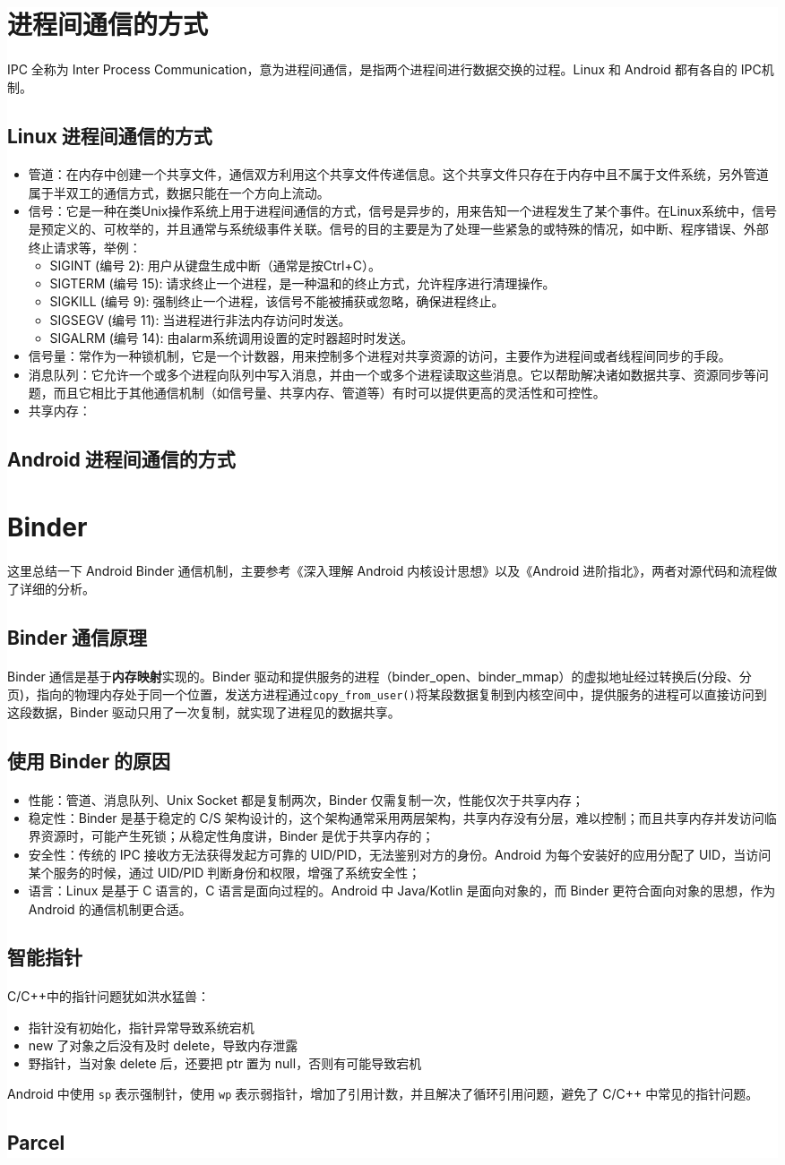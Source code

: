 # 进程间通信的方式
IPC 全称为 Inter Process Communication，意为进程间通信，是指两个进程间进行数据交换的过程。Linux 和 Android 都有各自的 IPC机制。

## Linux 进程间通信的方式
- 管道：在内存中创建一个共享文件，通信双方利用这个共享文件传递信息。这个共享文件只存在于内存中且不属于文件系统，另外管道属于半双工的通信方式，数据只能在一个方向上流动。
- 信号：它是一种在类Unix操作系统上用于进程间通信的方式，信号是异步的，用来告知一个进程发生了某个事件。在Linux系统中，信号是预定义的、可枚举的，并且通常与系统级事件关联。信号的目的主要是为了处理一些紧急的或特殊的情况，如中断、程序错误、外部终止请求等，举例：
    - SIGINT (编号 2): 用户从键盘生成中断（通常是按Ctrl+C）。
    - SIGTERM (编号 15): 请求终止一个进程，是一种温和的终止方式，允许程序进行清理操作。
    - SIGKILL (编号 9): 强制终止一个进程，该信号不能被捕获或忽略，确保进程终止。
    - SIGSEGV (编号 11): 当进程进行非法内存访问时发送。
    - SIGALRM (编号 14): 由alarm系统调用设置的定时器超时时发送。
- 信号量：常作为一种锁机制，它是一个计数器，用来控制多个进程对共享资源的访问，主要作为进程间或者线程间同步的手段。
- 消息队列：它允许一个或多个进程向队列中写入消息，并由一个或多个进程读取这些消息。它以帮助解决诸如数据共享、资源同步等问题，而且它相比于其他通信机制（如信号量、共享内存、管道等）有时可以提供更高的灵活性和可控性。
- 共享内存：

## Android 进程间通信的方式

# Binder
这里总结一下 Android Binder 通信机制，主要参考《深入理解 Android 内核设计思想》以及《Android 进阶指北》，两者对源代码和流程做了详细的分析。

## Binder 通信原理

Binder 通信是基于**内存映射**实现的。Binder 驱动和提供服务的进程（binder_open、binder_mmap）的虚拟地址经过转换后(分段、分页)，指向的物理内存处于同一个位置，发送方进程通过`copy_from_user()`将某段数据复制到内核空间中，提供服务的进程可以直接访问到这段数据，Binder 驱动只用了一次复制，就实现了进程见的数据共享。

## 使用 Binder 的原因

- 性能：管道、消息队列、Unix Socket 都是复制两次，Binder 仅需复制一次，性能仅次于共享内存；
- 稳定性：Binder 是基于稳定的 C/S 架构设计的，这个架构通常采用两层架构，共享内存没有分层，难以控制；而且共享内存并发访问临界资源时，可能产生死锁；从稳定性角度讲，Binder 是优于共享内存的；
- 安全性：传统的 IPC 接收方无法获得发起方可靠的 UID/PID，无法鉴别对方的身份。Android 为每个安装好的应用分配了 UID，当访问某个服务的时候，通过 UID/PID 判断身份和权限，增强了系统安全性；
- 语言：Linux 是基于 C 语言的，C 语言是面向过程的。Android 中 Java/Kotlin 是面向对象的，而 Binder 更符合面向对象的思想，作为 Android 的通信机制更合适。

## 智能指针

C/C++中的指针问题犹如洪水猛兽：

- 指针没有初始化，指针异常导致系统宕机
- new 了对象之后没有及时 delete，导致内存泄露
- 野指针，当对象 delete 后，还要把 ptr 置为 null，否则有可能导致宕机

Android 中使用 `sp` 表示强制针，使用 `wp` 表示弱指针，增加了引用计数，并且解决了循环引用问题，避免了 C/C++ 中常见的指针问题。

## Parcel
